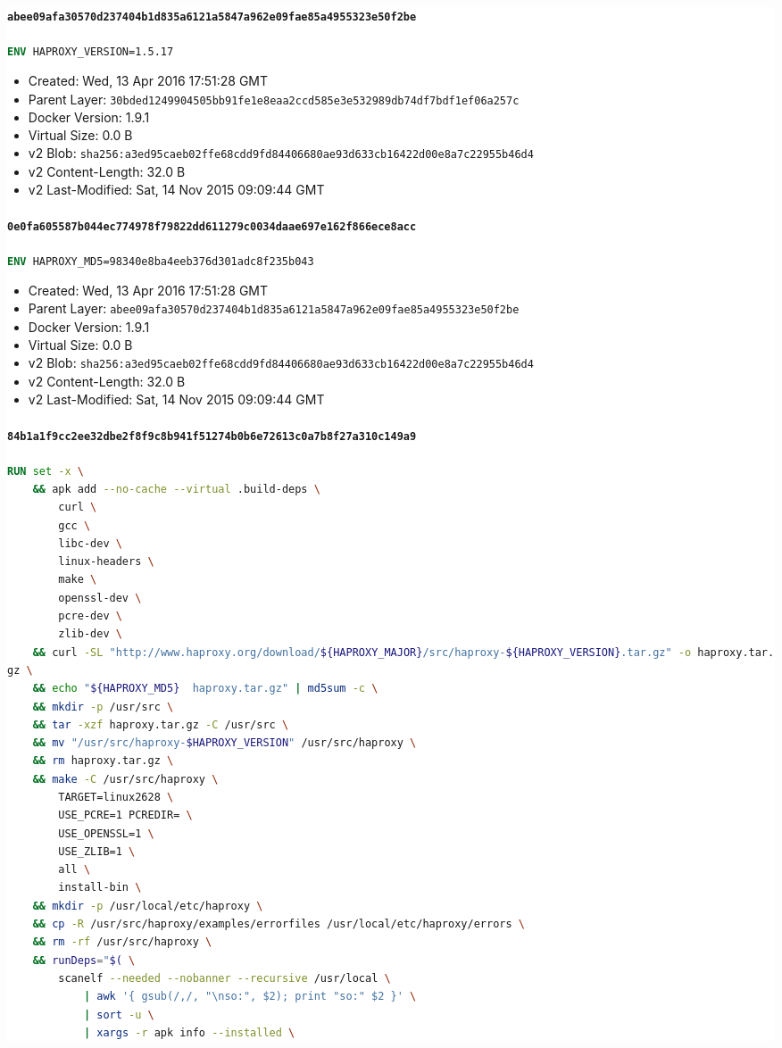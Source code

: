 #### `abee09afa30570d237404b1d835a6121a5847a962e09fae85a4955323e50f2be`

```dockerfile
ENV HAPROXY_VERSION=1.5.17
```

-	Created: Wed, 13 Apr 2016 17:51:28 GMT
-	Parent Layer: `30bded1249904505bb91fe1e8eaa2ccd585e3e532989db74df7bdf1ef06a257c`
-	Docker Version: 1.9.1
-	Virtual Size: 0.0 B
-	v2 Blob: `sha256:a3ed95caeb02ffe68cdd9fd84406680ae93d633cb16422d00e8a7c22955b46d4`
-	v2 Content-Length: 32.0 B
-	v2 Last-Modified: Sat, 14 Nov 2015 09:09:44 GMT

#### `0e0fa605587b044ec774978f79822dd611279c0034daae697e162f866ece8acc`

```dockerfile
ENV HAPROXY_MD5=98340e8ba4eeb376d301adc8f235b043
```

-	Created: Wed, 13 Apr 2016 17:51:28 GMT
-	Parent Layer: `abee09afa30570d237404b1d835a6121a5847a962e09fae85a4955323e50f2be`
-	Docker Version: 1.9.1
-	Virtual Size: 0.0 B
-	v2 Blob: `sha256:a3ed95caeb02ffe68cdd9fd84406680ae93d633cb16422d00e8a7c22955b46d4`
-	v2 Content-Length: 32.0 B
-	v2 Last-Modified: Sat, 14 Nov 2015 09:09:44 GMT

#### `84b1a1f9cc2ee32dbe2f8f9c8b941f51274b0b6e72613c0a7b8f27a310c149a9`

```dockerfile
RUN set -x \
	&& apk add --no-cache --virtual .build-deps \
		curl \
		gcc \
		libc-dev \
		linux-headers \
		make \
		openssl-dev \
		pcre-dev \
		zlib-dev \
	&& curl -SL "http://www.haproxy.org/download/${HAPROXY_MAJOR}/src/haproxy-${HAPROXY_VERSION}.tar.gz" -o haproxy.tar.gz \
	&& echo "${HAPROXY_MD5}  haproxy.tar.gz" | md5sum -c \
	&& mkdir -p /usr/src \
	&& tar -xzf haproxy.tar.gz -C /usr/src \
	&& mv "/usr/src/haproxy-$HAPROXY_VERSION" /usr/src/haproxy \
	&& rm haproxy.tar.gz \
	&& make -C /usr/src/haproxy \
		TARGET=linux2628 \
		USE_PCRE=1 PCREDIR= \
		USE_OPENSSL=1 \
		USE_ZLIB=1 \
		all \
		install-bin \
	&& mkdir -p /usr/local/etc/haproxy \
	&& cp -R /usr/src/haproxy/examples/errorfiles /usr/local/etc/haproxy/errors \
	&& rm -rf /usr/src/haproxy \
	&& runDeps="$( \
		scanelf --needed --nobanner --recursive /usr/local \
			| awk '{ gsub(/,/, "\nso:", $2); print "so:" $2 }' \
			| sort -u \
			| xargs -r apk info --installed \
```